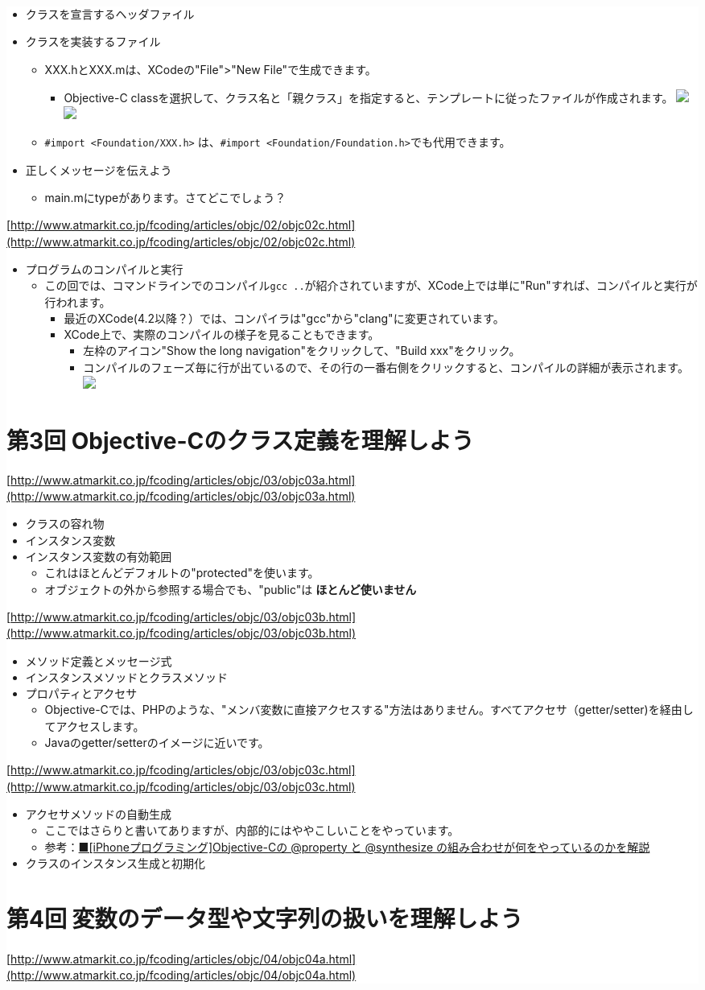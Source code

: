 * クラスを宣言するヘッダファイル
* クラスを実装するファイル
	* XXX.hとXXX.mは、XCodeの"File">"New File"で生成できます。
		* Objective-C classを選択して、クラス名と「親クラス」を指定すると、テンプレートに従ったファイルが作成されます。
![](https://img.skitch.com/20120917-8q1tgj3g5xxybth42yyajh4uu8.jpg)
![](https://img.skitch.com/20120917-g3pjdcqpxa7b1rbyf2324sybg.jpg)

	* ``#import <Foundation/XXX.h>`` は、``#import <Foundation/Foundation.h>``でも代用できます。

* 正しくメッセージを伝えよう
	* main.mにtypeがあります。さてどこでしょう？


[http://www.atmarkit.co.jp/fcoding/articles/objc/02/objc02c.html](http://www.atmarkit.co.jp/fcoding/articles/objc/02/objc02c.html)

* プログラムのコンパイルと実行
	* この回では、コマンドラインでのコンパイル``gcc ..``が紹介されていますが、XCode上では単に"Run"すれば、コンパイルと実行が行われます。
		* 最近のXCode(4.2以降？）では、コンパイラは"gcc"から"clang"に変更されています。
		* XCode上で、実際のコンパイルの様子を見ることもできます。
			* 左枠のアイコン"Show the long navigation"をクリックして、"Build xxx"をクリック。
			* コンパイルのフェーズ毎に行が出ているので、その行の一番右側をクリックすると、コンパイルの詳細が表示されます。
			![](https://img.skitch.com/20120917-ttpgdfmhrc672yyti6fj2197j5.jpg)
		
第3回 Objective-Cのクラス定義を理解しよう
====
[http://www.atmarkit.co.jp/fcoding/articles/objc/03/objc03a.html](http://www.atmarkit.co.jp/fcoding/articles/objc/03/objc03a.html)

* クラスの容れ物
* インスタンス変数
* インスタンス変数の有効範囲
	* これはほとんどデフォルトの"protected"を使います。
	* オブジェクトの外から参照する場合でも、"public"は **ほとんど使いません**

[http://www.atmarkit.co.jp/fcoding/articles/objc/03/objc03b.html](http://www.atmarkit.co.jp/fcoding/articles/objc/03/objc03b.html)

* メソッド定義とメッセージ式
* インスタンスメソッドとクラスメソッド
* プロパティとアクセサ 
	* Objective-Cでは、PHPのような、"メンバ変数に直接アクセスする"方法はありません。すべてアクセサ（getter/setter)を経由してアクセスします。
	* Javaのgetter/setterのイメージに近いです。


[http://www.atmarkit.co.jp/fcoding/articles/objc/03/objc03c.html](http://www.atmarkit.co.jp/fcoding/articles/objc/03/objc03c.html)

* アクセサメソッドの自動生成
	* ここではさらりと書いてありますが、内部的にはややこしいことをやっています。
	* 参考：[■[iPhoneプログラミング]Objective-Cの @property と @synthesize の組み合わせが何をやっているのかを解説](http://d.hatena.ne.jp/nakamura001/20101101/1288632739)
* クラスのインスタンス生成と初期化
	

第4回 変数のデータ型や文字列の扱いを理解しよう
====
[http://www.atmarkit.co.jp/fcoding/articles/objc/04/objc04a.html](http://www.atmarkit.co.jp/fcoding/articles/objc/04/objc04a.html)
